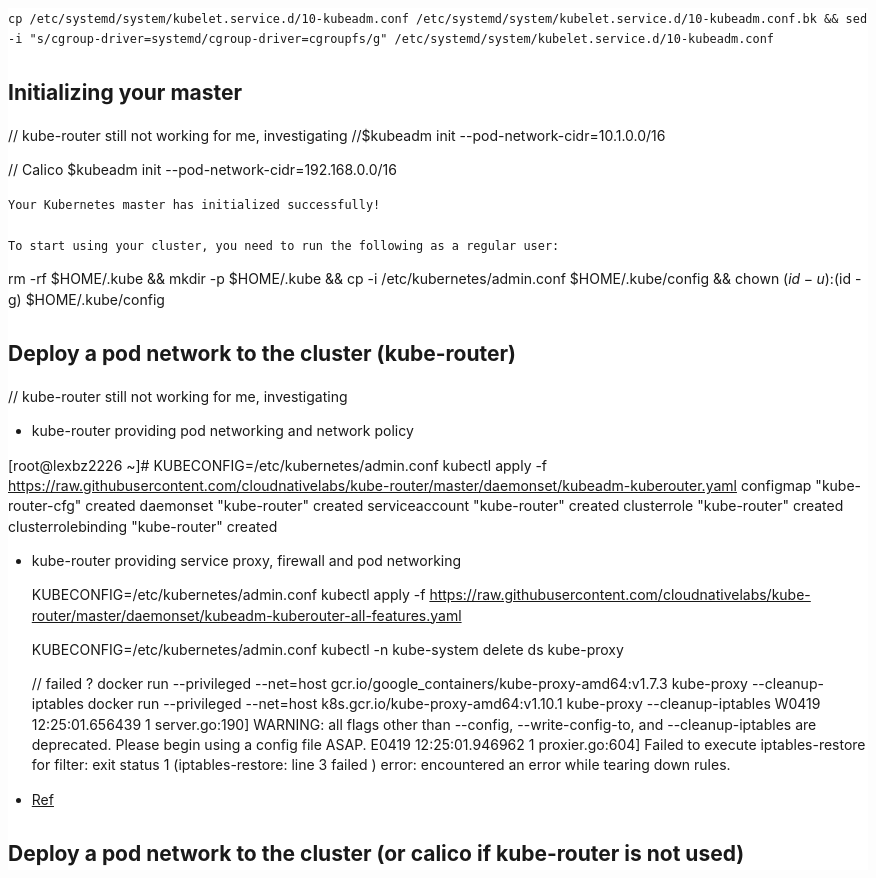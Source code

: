     cp /etc/systemd/system/kubelet.service.d/10-kubeadm.conf /etc/systemd/system/kubelet.service.d/10-kubeadm.conf.bk && sed -i "s/cgroup-driver=systemd/cgroup-driver=cgroupfs/g" /etc/systemd/system/kubelet.service.d/10-kubeadm.conf

## Initializing your master

// kube-router still not working for me, investigating
//$kubeadm init --pod-network-cidr=10.1.0.0/16

// Calico
$kubeadm init --pod-network-cidr=192.168.0.0/16

    Your Kubernetes master has initialized successfully!

    To start using your cluster, you need to run the following as a regular user:

rm -rf $HOME/.kube && mkdir -p $HOME/.kube && cp -i /etc/kubernetes/admin.conf $HOME/.kube/config && chown $(id -u):$(id -g) $HOME/.kube/config

## Deploy a pod network to the cluster (kube-router)

// kube-router still not working for me, investigating

* kube-router providing pod networking and network policy 

[root@lexbz2226 ~]# KUBECONFIG=/etc/kubernetes/admin.conf kubectl apply -f https://raw.githubusercontent.com/cloudnativelabs/kube-router/master/daemonset/kubeadm-kuberouter.yaml
    configmap "kube-router-cfg" created
    daemonset "kube-router" created
    serviceaccount "kube-router" created
    clusterrole "kube-router" created
    clusterrolebinding "kube-router" created

* kube-router providing service proxy, firewall and pod networking

    KUBECONFIG=/etc/kubernetes/admin.conf kubectl apply -f https://raw.githubusercontent.com/cloudnativelabs/kube-router/master/daemonset/kubeadm-kuberouter-all-features.yaml

    KUBECONFIG=/etc/kubernetes/admin.conf kubectl -n kube-system delete ds kube-proxy
    
    // failed ? 
    docker run --privileged --net=host gcr.io/google_containers/kube-proxy-amd64:v1.7.3 kube-proxy --cleanup-iptables
    docker run --privileged --net=host k8s.gcr.io/kube-proxy-amd64:v1.10.1 kube-proxy --cleanup-iptables
        W0419 12:25:01.656439       1 server.go:190] WARNING: all flags other than --config, --write-config-to, and --cleanup-iptables are deprecated. Please begin using a config file ASAP.
    E0419 12:25:01.946962       1 proxier.go:604] Failed to execute iptables-restore for filter: exit status 1 (iptables-restore: line 3 failed
    )
    error: encountered an error while tearing down rules.

* [Ref](https://github.com/cloudnativelabs/kube-router/blob/master/docs/kubeadm.md)

## Deploy a pod network to the cluster (or calico if kube-router is not used)
